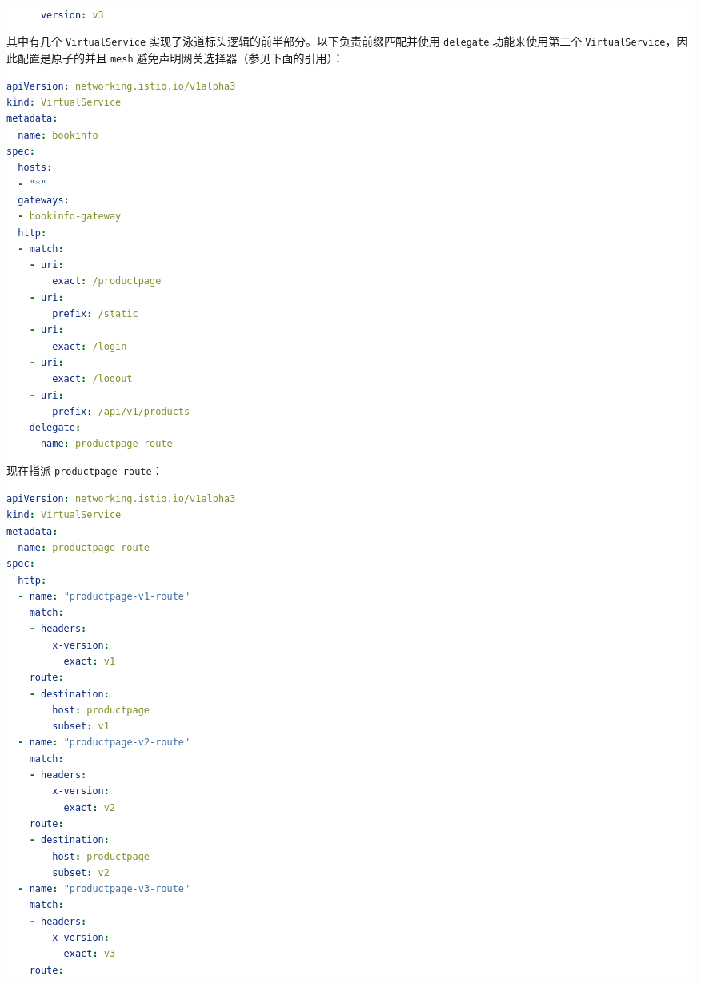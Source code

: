 ```yaml
      version: v3
```

其中有几个 `VirtualService` 实现了泳道标头逻辑的前半部分。以下负责前缀匹配并使用 `delegate` 功能来使用第二个 `VirtualService`，因此配置是原子的并且 `mesh` 避免声明网关选择器（参见下面的引用）：

```yaml
apiVersion: networking.istio.io/v1alpha3
kind: VirtualService
metadata:
  name: bookinfo
spec:
  hosts:
  - "*"
  gateways:
  - bookinfo-gateway
  http:
  - match:
    - uri:
        exact: /productpage
    - uri:
        prefix: /static
    - uri:
        exact: /login
    - uri:
        exact: /logout
    - uri:
        prefix: /api/v1/products
    delegate:
      name: productpage-route
```

现在指派 `productpage-route`：

```yaml
apiVersion: networking.istio.io/v1alpha3
kind: VirtualService
metadata:
  name: productpage-route
spec:
  http:
  - name: "productpage-v1-route"
    match:
    - headers:
        x-version:
          exact: v1
    route:
    - destination:
        host: productpage
        subset: v1
  - name: "productpage-v2-route"
    match:
    - headers:
        x-version:
          exact: v2
    route:
    - destination:
        host: productpage
        subset: v2
  - name: "productpage-v3-route"
    match:
    - headers:
        x-version:
          exact: v3
    route:
```